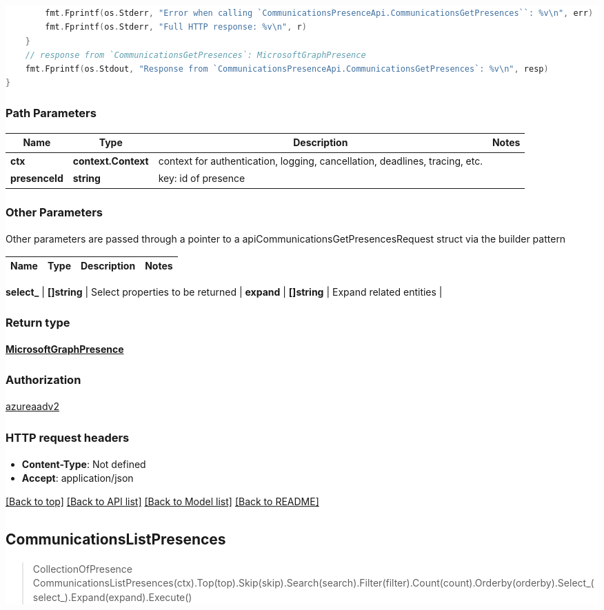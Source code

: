 ```go
        fmt.Fprintf(os.Stderr, "Error when calling `CommunicationsPresenceApi.CommunicationsGetPresences``: %v\n", err)
        fmt.Fprintf(os.Stderr, "Full HTTP response: %v\n", r)
    }
    // response from `CommunicationsGetPresences`: MicrosoftGraphPresence
    fmt.Fprintf(os.Stdout, "Response from `CommunicationsPresenceApi.CommunicationsGetPresences`: %v\n", resp)
}
```

### Path Parameters


Name | Type | Description  | Notes
------------- | ------------- | ------------- | -------------
**ctx** | **context.Context** | context for authentication, logging, cancellation, deadlines, tracing, etc.
**presenceId** | **string** | key: id of presence | 

### Other Parameters

Other parameters are passed through a pointer to a apiCommunicationsGetPresencesRequest struct via the builder pattern


Name | Type | Description  | Notes
------------- | ------------- | ------------- | -------------

 **select_** | **[]string** | Select properties to be returned | 
 **expand** | **[]string** | Expand related entities | 

### Return type

[**MicrosoftGraphPresence**](MicrosoftGraphPresence.md)

### Authorization

[azureaadv2](../README.md#azureaadv2)

### HTTP request headers

- **Content-Type**: Not defined
- **Accept**: application/json

[[Back to top]](#) [[Back to API list]](../README.md#documentation-for-api-endpoints)
[[Back to Model list]](../README.md#documentation-for-models)
[[Back to README]](../README.md)


## CommunicationsListPresences

> CollectionOfPresence CommunicationsListPresences(ctx).Top(top).Skip(skip).Search(search).Filter(filter).Count(count).Orderby(orderby).Select_(select_).Expand(expand).Execute()
